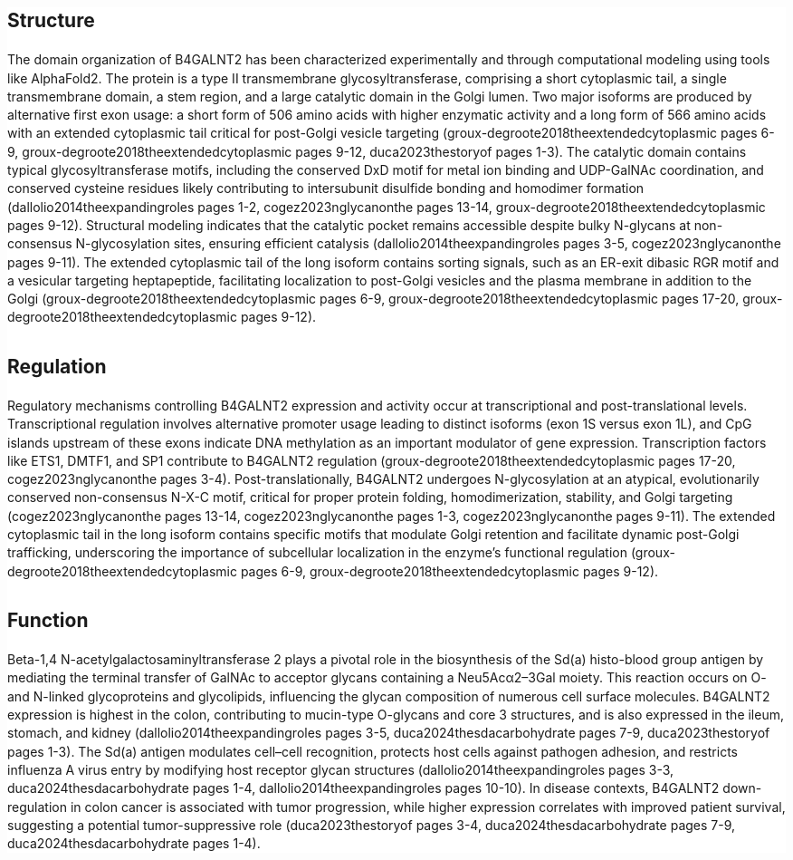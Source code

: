 ## Structure  
The domain organization of B4GALNT2 has been characterized experimentally and through computational modeling using tools like AlphaFold2. The protein is a type II transmembrane glycosyltransferase, comprising a short cytoplasmic tail, a single transmembrane domain, a stem region, and a large catalytic domain in the Golgi lumen. Two major isoforms are produced by alternative first exon usage: a short form of 506 amino acids with higher enzymatic activity and a long form of 566 amino acids with an extended cytoplasmic tail critical for post-Golgi vesicle targeting (groux-degroote2018theextendedcytoplasmic pages 6-9, groux-degroote2018theextendedcytoplasmic pages 9-12, duca2023thestoryof pages 1-3). The catalytic domain contains typical glycosyltransferase motifs, including the conserved DxD motif for metal ion binding and UDP-GalNAc coordination, and conserved cysteine residues likely contributing to intersubunit disulfide bonding and homodimer formation (dallolio2014theexpandingroles pages 1-2, cogez2023nglycanonthe pages 13-14, groux-degroote2018theextendedcytoplasmic pages 9-12). Structural modeling indicates that the catalytic pocket remains accessible despite bulky N-glycans at non-consensus N-glycosylation sites, ensuring efficient catalysis (dallolio2014theexpandingroles pages 3-5, cogez2023nglycanonthe pages 9-11). The extended cytoplasmic tail of the long isoform contains sorting signals, such as an ER-exit dibasic RGR motif and a vesicular targeting heptapeptide, facilitating localization to post-Golgi vesicles and the plasma membrane in addition to the Golgi (groux-degroote2018theextendedcytoplasmic pages 6-9, groux-degroote2018theextendedcytoplasmic pages 17-20, groux-degroote2018theextendedcytoplasmic pages 9-12).

## Regulation  
Regulatory mechanisms controlling B4GALNT2 expression and activity occur at transcriptional and post-translational levels. Transcriptional regulation involves alternative promoter usage leading to distinct isoforms (exon 1S versus exon 1L), and CpG islands upstream of these exons indicate DNA methylation as an important modulator of gene expression. Transcription factors like ETS1, DMTF1, and SP1 contribute to B4GALNT2 regulation (groux-degroote2018theextendedcytoplasmic pages 17-20, cogez2023nglycanonthe pages 3-4). Post-translationally, B4GALNT2 undergoes N-glycosylation at an atypical, evolutionarily conserved non-consensus N-X-C motif, critical for proper protein folding, homodimerization, stability, and Golgi targeting (cogez2023nglycanonthe pages 13-14, cogez2023nglycanonthe pages 1-3, cogez2023nglycanonthe pages 9-11). The extended cytoplasmic tail in the long isoform contains specific motifs that modulate Golgi retention and facilitate dynamic post-Golgi trafficking, underscoring the importance of subcellular localization in the enzyme’s functional regulation (groux-degroote2018theextendedcytoplasmic pages 6-9, groux-degroote2018theextendedcytoplasmic pages 9-12).

## Function  
Beta-1,4 N-acetylgalactosaminyltransferase 2 plays a pivotal role in the biosynthesis of the Sd(a) histo-blood group antigen by mediating the terminal transfer of GalNAc to acceptor glycans containing a Neu5Acα2–3Gal moiety. This reaction occurs on O- and N-linked glycoproteins and glycolipids, influencing the glycan composition of numerous cell surface molecules. B4GALNT2 expression is highest in the colon, contributing to mucin-type O-glycans and core 3 structures, and is also expressed in the ileum, stomach, and kidney (dallolio2014theexpandingroles pages 3-5, duca2024thesdacarbohydrate pages 7-9, duca2023thestoryof pages 1-3). The Sd(a) antigen modulates cell–cell recognition, protects host cells against pathogen adhesion, and restricts influenza A virus entry by modifying host receptor glycan structures (dallolio2014theexpandingroles pages 3-3, duca2024thesdacarbohydrate pages 1-4, dallolio2014theexpandingroles pages 10-10). In disease contexts, B4GALNT2 down-regulation in colon cancer is associated with tumor progression, while higher expression correlates with improved patient survival, suggesting a potential tumor-suppressive role (duca2023thestoryof pages 3-4, duca2024thesdacarbohydrate pages 7-9, duca2024thesdacarbohydrate pages 1-4).
